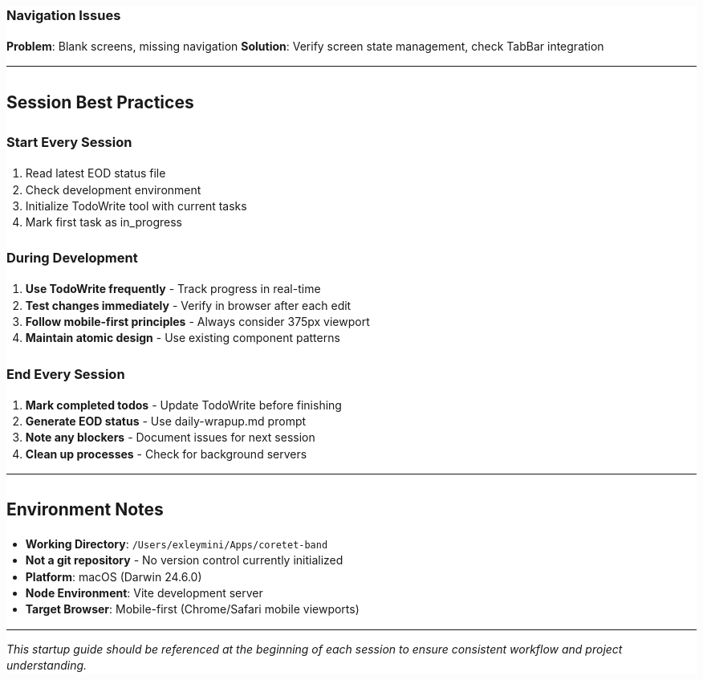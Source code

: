 ### Navigation Issues
**Problem**: Blank screens, missing navigation
**Solution**: Verify screen state management, check TabBar integration

---

## Session Best Practices

### Start Every Session
1. Read latest EOD status file
2. Check development environment
3. Initialize TodoWrite tool with current tasks
4. Mark first task as in_progress

### During Development
1. **Use TodoWrite frequently** - Track progress in real-time
2. **Test changes immediately** - Verify in browser after each edit
3. **Follow mobile-first principles** - Always consider 375px viewport
4. **Maintain atomic design** - Use existing component patterns

### End Every Session
1. **Mark completed todos** - Update TodoWrite before finishing
2. **Generate EOD status** - Use daily-wrapup.md prompt
3. **Note any blockers** - Document issues for next session
4. **Clean up processes** - Check for background servers

---

## Environment Notes
- **Working Directory**: `/Users/exleymini/Apps/coretet-band`
- **Not a git repository** - No version control currently initialized
- **Platform**: macOS (Darwin 24.6.0)
- **Node Environment**: Vite development server
- **Target Browser**: Mobile-first (Chrome/Safari mobile viewports)

---

*This startup guide should be referenced at the beginning of each session to ensure consistent workflow and project understanding.*